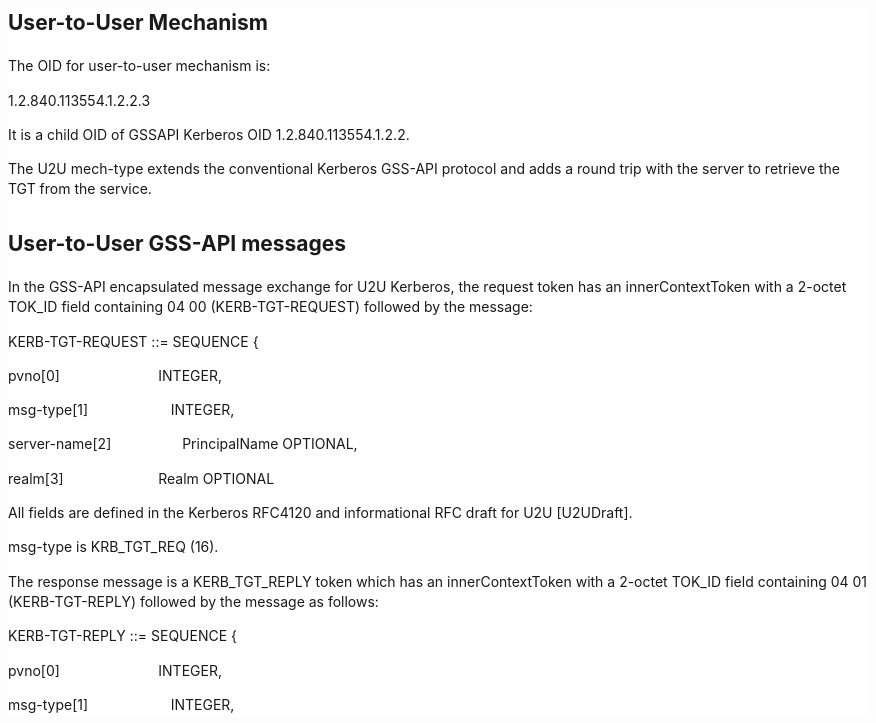 </div>

## <span>User-to-User Mechanism</span>

<div>

The OID for user-to-user mechanism is:

1.2.840.113554.1.2.2.3

</div>

<div>

It is a child OID of GSSAPI Kerberos OID 1.2.840.113554.1.2.2.

</div>

<div>

The U2U mech-type extends the conventional Kerberos GSS-API protocol and
adds a round trip with the server to retrieve the TGT from the service.

</div>

## <span>User-to-User GSS-API messages</span>

<div>

In the GSS-API encapsulated message exchange for U2U Kerberos, the
request token has an innerContextToken with a 2-octet TOK\_ID field
containing 04 00 (KERB-TGT-REQUEST) followed by the message:

KERB-TGT-REQUEST ::= SEQUENCE {

pvno\[0\]                         INTEGER,

msg-type\[1\]                     INTEGER,

server-name\[2\]                  PrincipalName OPTIONAL,

realm\[3\]                        Realm OPTIONAL

All fields are defined in the Kerberos RFC4120 and informational RFC
draft for U2U \[U2UDraft\].

msg-type is KRB\_TGT\_REQ (16).

</div>

<div>

The response message is a KERB\_TGT\_REPLY token which has an
innerContextToken with a 2-octet TOK\_ID field containing 04 01
(KERB-TGT-REPLY) followed by the message as follows:

KERB-TGT-REPLY ::= SEQUENCE {

pvno\[0\]                         INTEGER,

msg-type\[1\]                     INTEGER,
